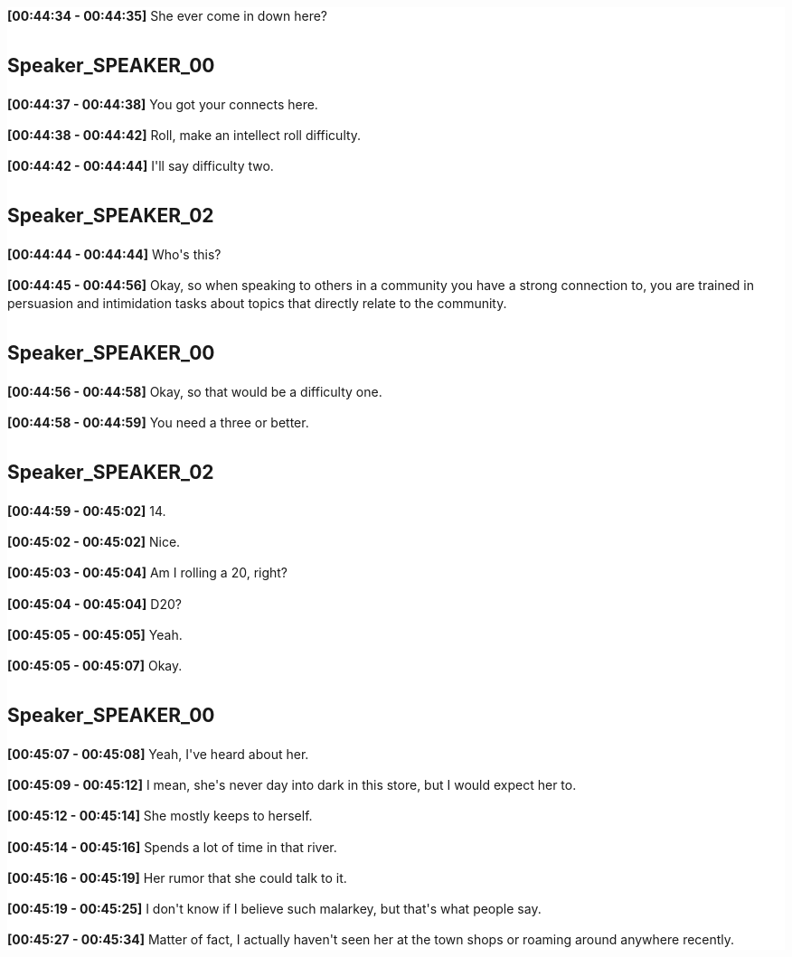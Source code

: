 **[00:44:34 - 00:44:35]** She ever come in down here?


## Speaker_SPEAKER_00

**[00:44:37 - 00:44:38]** You got your connects here.

**[00:44:38 - 00:44:42]** Roll, make an intellect roll difficulty.

**[00:44:42 - 00:44:44]** I'll say difficulty two.


## Speaker_SPEAKER_02

**[00:44:44 - 00:44:44]** Who's this?

**[00:44:45 - 00:44:56]** Okay, so when speaking to others in a community you have a strong connection to, you are trained in persuasion and intimidation tasks about topics that directly relate to the community.


## Speaker_SPEAKER_00

**[00:44:56 - 00:44:58]** Okay, so that would be a difficulty one.

**[00:44:58 - 00:44:59]** You need a three or better.


## Speaker_SPEAKER_02

**[00:44:59 - 00:45:02]** 14.

**[00:45:02 - 00:45:02]** Nice.

**[00:45:03 - 00:45:04]** Am I rolling a 20, right?

**[00:45:04 - 00:45:04]** D20?

**[00:45:05 - 00:45:05]** Yeah.

**[00:45:05 - 00:45:07]** Okay.


## Speaker_SPEAKER_00

**[00:45:07 - 00:45:08]** Yeah, I've heard about her.

**[00:45:09 - 00:45:12]** I mean, she's never day into dark in this store, but I would expect her to.

**[00:45:12 - 00:45:14]** She mostly keeps to herself.

**[00:45:14 - 00:45:16]** Spends a lot of time in that river.

**[00:45:16 - 00:45:19]** Her rumor that she could talk to it.

**[00:45:19 - 00:45:25]** I don't know if I believe such malarkey, but that's what people say.

**[00:45:27 - 00:45:34]** Matter of fact, I actually haven't seen her at the town shops or roaming around anywhere recently.
